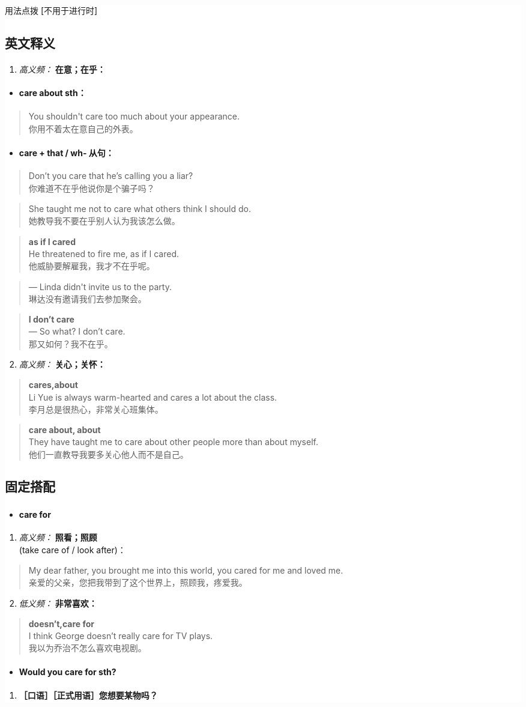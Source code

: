 用法点拨  [不用于进行时]

英文释义
---
1. *高义频：* **在意；在乎：**  


- #### care about sth：

> You shouldn't care too much about your appearance.  
> 你用不着太在意自己的外表。

- #### care + that / wh- 从句：

> Don’t you care that he’s calling you a liar?  
> 你难道不在乎他说你是个骗子吗？

> She taught me not to care what others think I should do.  
> 她教导我不要在乎别人认为我该怎么做。

> **as if I cared**  
> He threatened to fire me, as if I cared.  
> 他威胁要解雇我，我才不在乎呢。

> — Linda didn't invite us to the party.  
> 琳达没有邀请我们去参加聚会。

> **I don’t care**  
> — So what? I don’t care.  
> 那又如何？我不在乎。

2. *高义频：* **关心；关怀：**  


> **cares,about**  
> Li Yue is always warm-hearted and cares a lot about the class.  
> 李月总是很热心，非常关心班集体。

> **care about, about**  
> They have taught me to care about other people more than about myself.  
> 他们一直教导我要多关心他人而不是自己。

固定搭配
---
- #### care for
1. *高义频：* **照看；照顾**  
(take care of / look after)：


> My dear father, you brought me into this world, you cared for me and loved me.  
> 亲爱的父亲，您把我带到了这个世界上，照顾我，疼爱我。

2. *低义频：* **非常喜欢：**  


> **doesn’t,care for**  
> I think George doesn’t really care for TV plays.  
> 我以为乔治不怎么喜欢电视剧。

- #### Would you care for sth?
1. **［口语］［正式用语］您想要某物吗？**  

